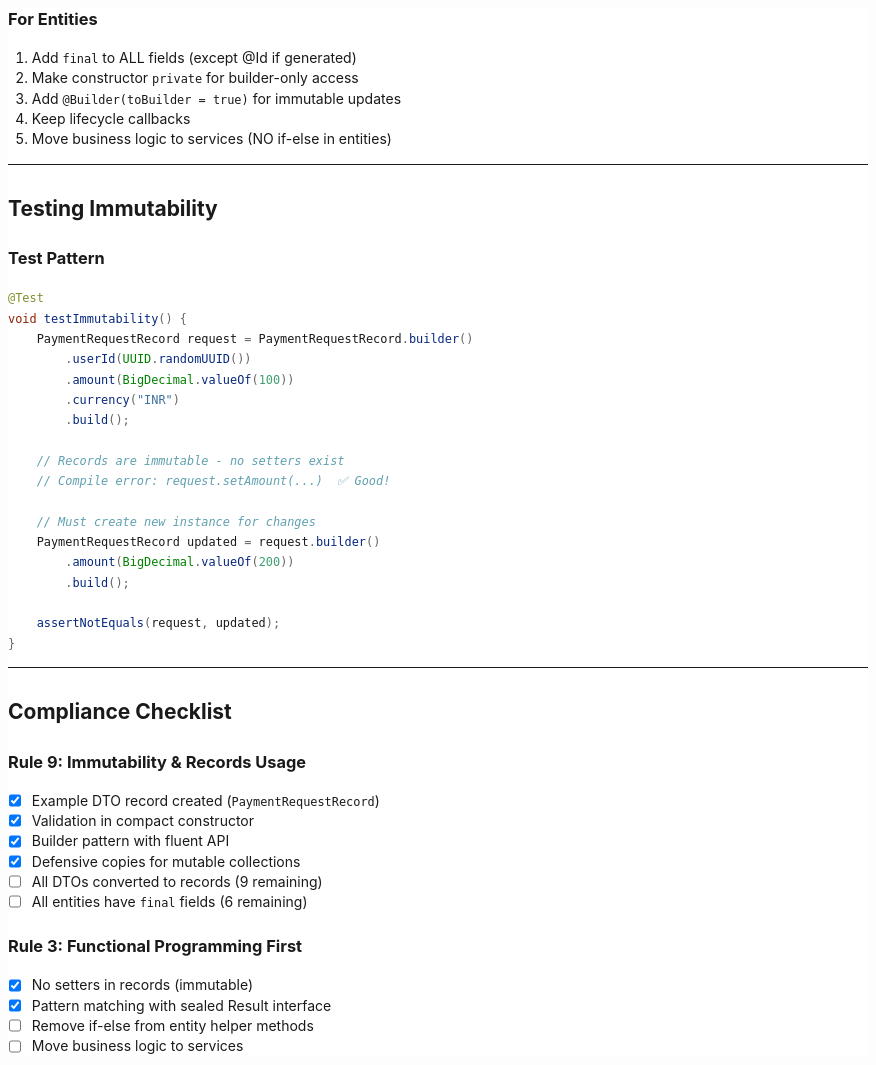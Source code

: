 ### For Entities
1. Add `final` to ALL fields (except @Id if generated)
2. Make constructor `private` for builder-only access
3. Add `@Builder(toBuilder = true)` for immutable updates
4. Keep lifecycle callbacks
5. Move business logic to services (NO if-else in entities)

---

## Testing Immutability

### Test Pattern
```java
@Test
void testImmutability() {
    PaymentRequestRecord request = PaymentRequestRecord.builder()
        .userId(UUID.randomUUID())
        .amount(BigDecimal.valueOf(100))
        .currency("INR")
        .build();

    // Records are immutable - no setters exist
    // Compile error: request.setAmount(...)  ✅ Good!

    // Must create new instance for changes
    PaymentRequestRecord updated = request.builder()
        .amount(BigDecimal.valueOf(200))
        .build();

    assertNotEquals(request, updated);
}
```

---

## Compliance Checklist

### Rule 9: Immutability & Records Usage
- [x] Example DTO record created (`PaymentRequestRecord`)
- [x] Validation in compact constructor
- [x] Builder pattern with fluent API
- [x] Defensive copies for mutable collections
- [ ] All DTOs converted to records (9 remaining)
- [ ] All entities have `final` fields (6 remaining)

### Rule 3: Functional Programming First
- [x] No setters in records (immutable)
- [x] Pattern matching with sealed Result interface
- [ ] Remove if-else from entity helper methods
- [ ] Move business logic to services
